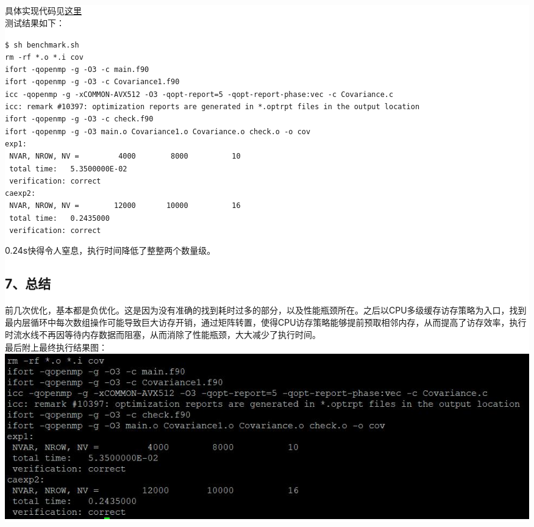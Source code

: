 具体实现代码见[这里](https://github.com/haswelliris/covariance/blob/0df2c39daf29a21f5162e6f5cf5adc0f86dd154b/src/Covariance.c)  
测试结果如下：
```
$ sh benchmark.sh
rm -rf *.o *.i cov
ifort -qopenmp -g -O3 -c main.f90
ifort -qopenmp -g -O3 -c Covariance1.f90
icc -qopenmp -g -xCOMMON-AVX512 -O3 -qopt-report=5 -qopt-report-phase:vec -c Covariance.c
icc: remark #10397: optimization reports are generated in *.optrpt files in the output location
ifort -qopenmp -g -O3 -c check.f90
ifort -qopenmp -g -O3 main.o Covariance1.o Covariance.o check.o -o cov
exp1:
 NVAR, NROW, NV =         4000        8000          10
 total time:   5.3500000E-02
 verification: correct
caexp2:
 NVAR, NROW, NV =        12000       10000          16
 total time:   0.2435000
 verification: correct
```
0.24s快得令人窒息，执行时间降低了整整两个数量级。
## 7、总结
前几次优化，基本都是负优化。这是因为没有准确的找到耗时过多的部分，以及性能瓶颈所在。之后以CPU多级缓存访存策略为入口，找到最内层循环中每次数组操作可能导致巨大访存开销，通过矩阵转置，使得CPU访存策略能够提前预取相邻内存，从而提高了访存效率，执行时流水线不再因等待内存数据而阻塞，从而消除了性能瓶颈，大大减少了执行时间。  
最后附上最终执行结果图：
![final](./img/final.jpg)
